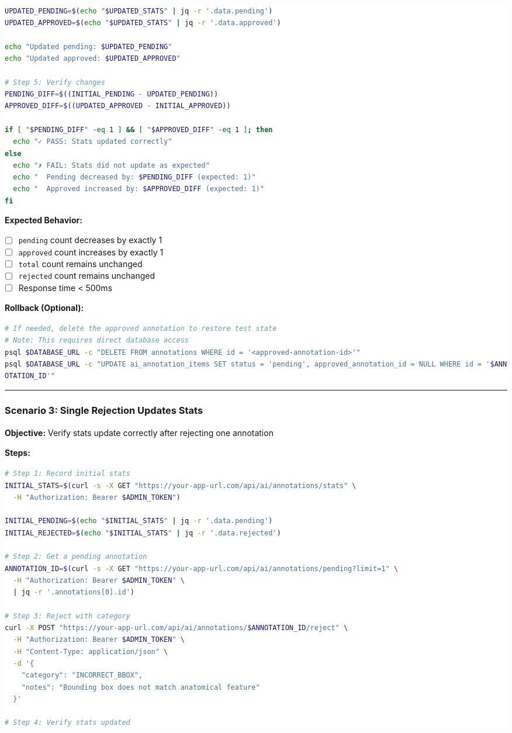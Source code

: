 ```bash
UPDATED_PENDING=$(echo "$UPDATED_STATS" | jq -r '.data.pending')
UPDATED_APPROVED=$(echo "$UPDATED_STATS" | jq -r '.data.approved')

echo "Updated pending: $UPDATED_PENDING"
echo "Updated approved: $UPDATED_APPROVED"

# Step 5: Verify changes
PENDING_DIFF=$((INITIAL_PENDING - UPDATED_PENDING))
APPROVED_DIFF=$((UPDATED_APPROVED - INITIAL_APPROVED))

if [ "$PENDING_DIFF" -eq 1 ] && [ "$APPROVED_DIFF" -eq 1 ]; then
  echo "✓ PASS: Stats updated correctly"
else
  echo "✗ FAIL: Stats did not update as expected"
  echo "  Pending decreased by: $PENDING_DIFF (expected: 1)"
  echo "  Approved increased by: $APPROVED_DIFF (expected: 1)"
fi
```

**Expected Behavior:**
- [ ] `pending` count decreases by exactly 1
- [ ] `approved` count increases by exactly 1
- [ ] `total` count remains unchanged
- [ ] `rejected` count remains unchanged
- [ ] Response time < 500ms

**Rollback (Optional):**
```bash
# If needed, delete the approved annotation to restore test state
# Note: This requires direct database access
psql $DATABASE_URL -c "DELETE FROM annotations WHERE id = '<approved-annotation-id>'"
psql $DATABASE_URL -c "UPDATE ai_annotation_items SET status = 'pending', approved_annotation_id = NULL WHERE id = '$ANNOTATION_ID'"
```

---

### Scenario 3: Single Rejection Updates Stats

**Objective:** Verify stats update correctly after rejecting one annotation

**Steps:**

```bash
# Step 1: Record initial stats
INITIAL_STATS=$(curl -s -X GET "https://your-app-url.com/api/ai/annotations/stats" \
  -H "Authorization: Bearer $ADMIN_TOKEN")

INITIAL_PENDING=$(echo "$INITIAL_STATS" | jq -r '.data.pending')
INITIAL_REJECTED=$(echo "$INITIAL_STATS" | jq -r '.data.rejected')

# Step 2: Get a pending annotation
ANNOTATION_ID=$(curl -s -X GET "https://your-app-url.com/api/ai/annotations/pending?limit=1" \
  -H "Authorization: Bearer $ADMIN_TOKEN" \
  | jq -r '.annotations[0].id')

# Step 3: Reject with category
curl -X POST "https://your-app-url.com/api/ai/annotations/$ANNOTATION_ID/reject" \
  -H "Authorization: Bearer $ADMIN_TOKEN" \
  -H "Content-Type: application/json" \
  -d '{
    "category": "INCORRECT_BBOX",
    "notes": "Bounding box does not match anatomical feature"
  }'

# Step 4: Verify stats updated
```